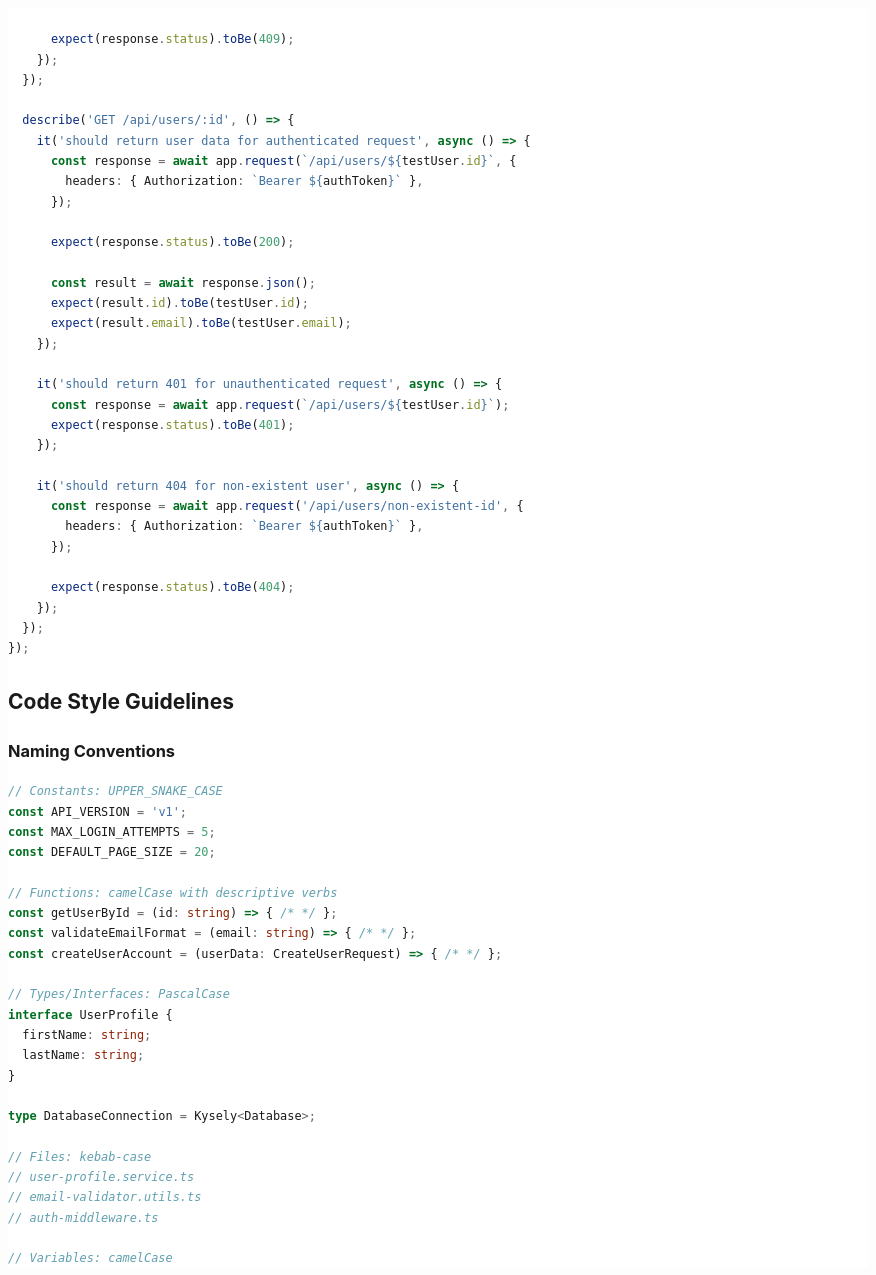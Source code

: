 ```typescript

      expect(response.status).toBe(409);
    });
  });

  describe('GET /api/users/:id', () => {
    it('should return user data for authenticated request', async () => {
      const response = await app.request(`/api/users/${testUser.id}`, {
        headers: { Authorization: `Bearer ${authToken}` },
      });

      expect(response.status).toBe(200);
      
      const result = await response.json();
      expect(result.id).toBe(testUser.id);
      expect(result.email).toBe(testUser.email);
    });

    it('should return 401 for unauthenticated request', async () => {
      const response = await app.request(`/api/users/${testUser.id}`);
      expect(response.status).toBe(401);
    });

    it('should return 404 for non-existent user', async () => {
      const response = await app.request('/api/users/non-existent-id', {
        headers: { Authorization: `Bearer ${authToken}` },
      });

      expect(response.status).toBe(404);
    });
  });
});
```

## Code Style Guidelines

### Naming Conventions

```typescript
// Constants: UPPER_SNAKE_CASE
const API_VERSION = 'v1';
const MAX_LOGIN_ATTEMPTS = 5;
const DEFAULT_PAGE_SIZE = 20;

// Functions: camelCase with descriptive verbs
const getUserById = (id: string) => { /* */ };
const validateEmailFormat = (email: string) => { /* */ };
const createUserAccount = (userData: CreateUserRequest) => { /* */ };

// Types/Interfaces: PascalCase
interface UserProfile {
  firstName: string;
  lastName: string;
}

type DatabaseConnection = Kysely<Database>;

// Files: kebab-case
// user-profile.service.ts
// email-validator.utils.ts
// auth-middleware.ts

// Variables: camelCase
```